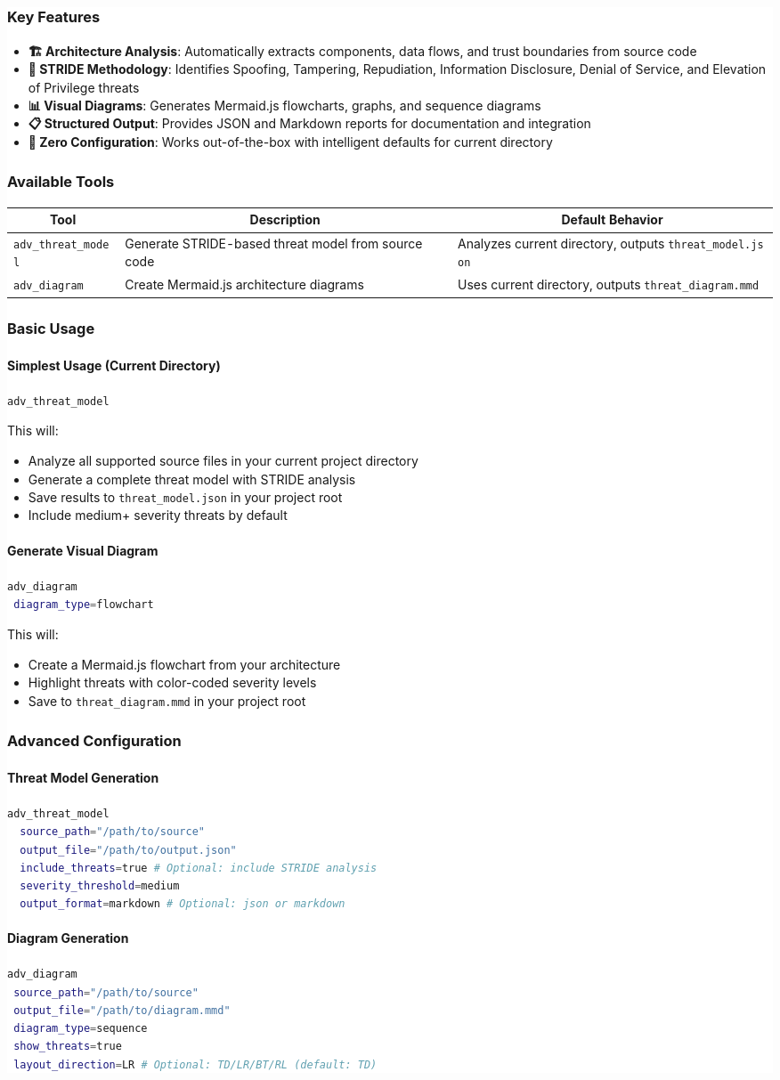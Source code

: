 ### **Key Features**
- **🏗️ Architecture Analysis**: Automatically extracts components, data flows, and trust boundaries from source code
- **🎯 STRIDE Methodology**: Identifies Spoofing, Tampering, Repudiation, Information Disclosure, Denial of Service, and Elevation of Privilege threats
- **📊 Visual Diagrams**: Generates Mermaid.js flowcharts, graphs, and sequence diagrams
- **📋 Structured Output**: Provides JSON and Markdown reports for documentation and integration
- **🚀 Zero Configuration**: Works out-of-the-box with intelligent defaults for current directory

### **Available Tools**

| Tool | Description | Default Behavior |
|------|-------------|------------------|
| `adv_threat_model` | Generate STRIDE-based threat model from source code | Analyzes current directory, outputs `threat_model.json` |
| `adv_diagram` | Create Mermaid.js architecture diagrams | Uses current directory, outputs `threat_diagram.mmd` |

### **Basic Usage**

#### **Simplest Usage (Current Directory)**
```bash
adv_threat_model
```
This will:
- Analyze all supported source files in your current project directory
- Generate a complete threat model with STRIDE analysis
- Save results to `threat_model.json` in your project root
- Include medium+ severity threats by default

#### **Generate Visual Diagram**
```bash
adv_diagram
 diagram_type=flowchart
```
This will:
- Create a Mermaid.js flowchart from your architecture
- Highlight threats with color-coded severity levels
- Save to `threat_diagram.mmd` in your project root

### **Advanced Configuration**

#### **Threat Model Generation**
```bash
adv_threat_model
  source_path="/path/to/source"
  output_file="/path/to/output.json"
  include_threats=true # Optional: include STRIDE analysis
  severity_threshold=medium
  output_format=markdown # Optional: json or markdown
```

#### **Diagram Generation**
```bash
adv_diagram
 source_path="/path/to/source"
 output_file="/path/to/diagram.mmd"
 diagram_type=sequence
 show_threats=true
 layout_direction=LR # Optional: TD/LR/BT/RL (default: TD)
```
